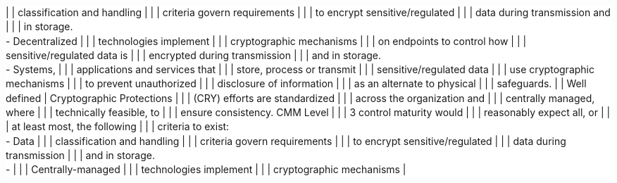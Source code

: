 |                            | classification and handling    |
|                            | criteria govern requirements   |
|                            | to encrypt sensitive/regulated |
|                            | data during transmission and   |
|                            | in storage.<br>- Decentralized |
|                            | technologies implement         |
|                            | cryptographic mechanisms       |
|                            | on endpoints to control how    |
|                            | sensitive/regulated data is    |
|                            | encrypted during transmission  |
|                            | and in storage.<br>- Systems,  |
|                            | applications and services that |
|                            | store, process or transmit     |
|                            | sensitive/regulated data       |
|                            | use cryptographic mechanisms   |
|                            | to prevent unauthorized        |
|                            | disclosure of information      |
|                            | as an alternate to physical    |
|                            | safeguards.                    |
| Well defined               | Cryptographic Protections      |
|                            | (CRY) efforts are standardized |
|                            | across the organization and    |
|                            | centrally managed, where       |
|                            | technically feasible, to       |
|                            | ensure consistency. CMM Level  |
|                            | 3 control maturity would       |
|                            | reasonably expect all, or      |
|                            | at least most, the following   |
|                            | criteria to exist:<br>- Data   |
|                            | classification and handling    |
|                            | criteria govern requirements   |
|                            | to encrypt sensitive/regulated |
|                            | data during transmission       |
|                            | and in storage.<br>-           |
|                            | Centrally-managed              |
|                            | technologies implement         |
|                            | cryptographic mechanisms       |